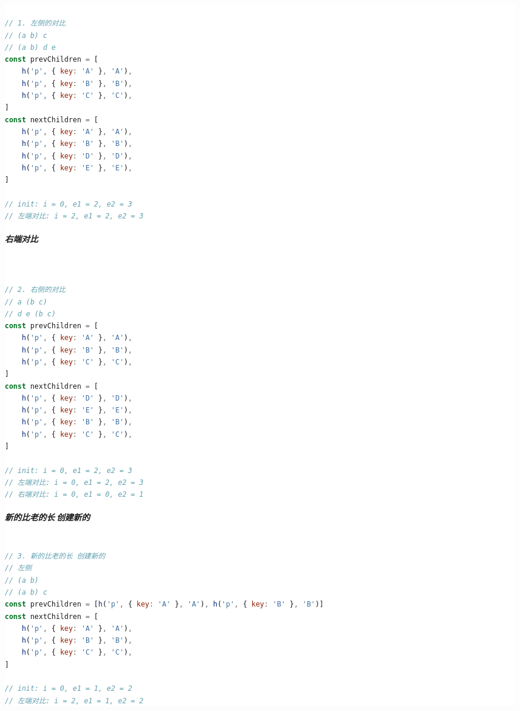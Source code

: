 ```javascript

// 1. 左侧的对比
// (a b) c
// (a b) d e
const prevChildren = [
	h('p', { key: 'A' }, 'A'),
	h('p', { key: 'B' }, 'B'),
	h('p', { key: 'C' }, 'C'),
]
const nextChildren = [
	h('p', { key: 'A' }, 'A'),
	h('p', { key: 'B' }, 'B'),
	h('p', { key: 'D' }, 'D'),
	h('p', { key: 'E' }, 'E'),
]

// init: i = 0, e1 = 2, e2 = 3
// 左端对比: i = 2, e1 = 2, e2 = 3

```


##### 右端对比

```javascript


// 2. 右侧的对比
// a (b c)
// d e (b c)
const prevChildren = [
	h('p', { key: 'A' }, 'A'),
	h('p', { key: 'B' }, 'B'),
	h('p', { key: 'C' }, 'C'),
]
const nextChildren = [
	h('p', { key: 'D' }, 'D'),
	h('p', { key: 'E' }, 'E'),
	h('p', { key: 'B' }, 'B'),
	h('p', { key: 'C' }, 'C'),
]

// init: i = 0, e1 = 2, e2 = 3
// 左端对比: i = 0, e1 = 2, e2 = 3
// 右端对比: i = 0, e1 = 0, e2 = 1

```

##### 新的比老的长 创建新的

```javascript

// 3. 新的比老的长 创建新的
// 左侧
// (a b)
// (a b) c
const prevChildren = [h('p', { key: 'A' }, 'A'), h('p', { key: 'B' }, 'B')]
const nextChildren = [
	h('p', { key: 'A' }, 'A'),
	h('p', { key: 'B' }, 'B'),
	h('p', { key: 'C' }, 'C'),
]

// init: i = 0, e1 = 1, e2 = 2
// 左端对比: i = 2, e1 = 1, e2 = 2
```